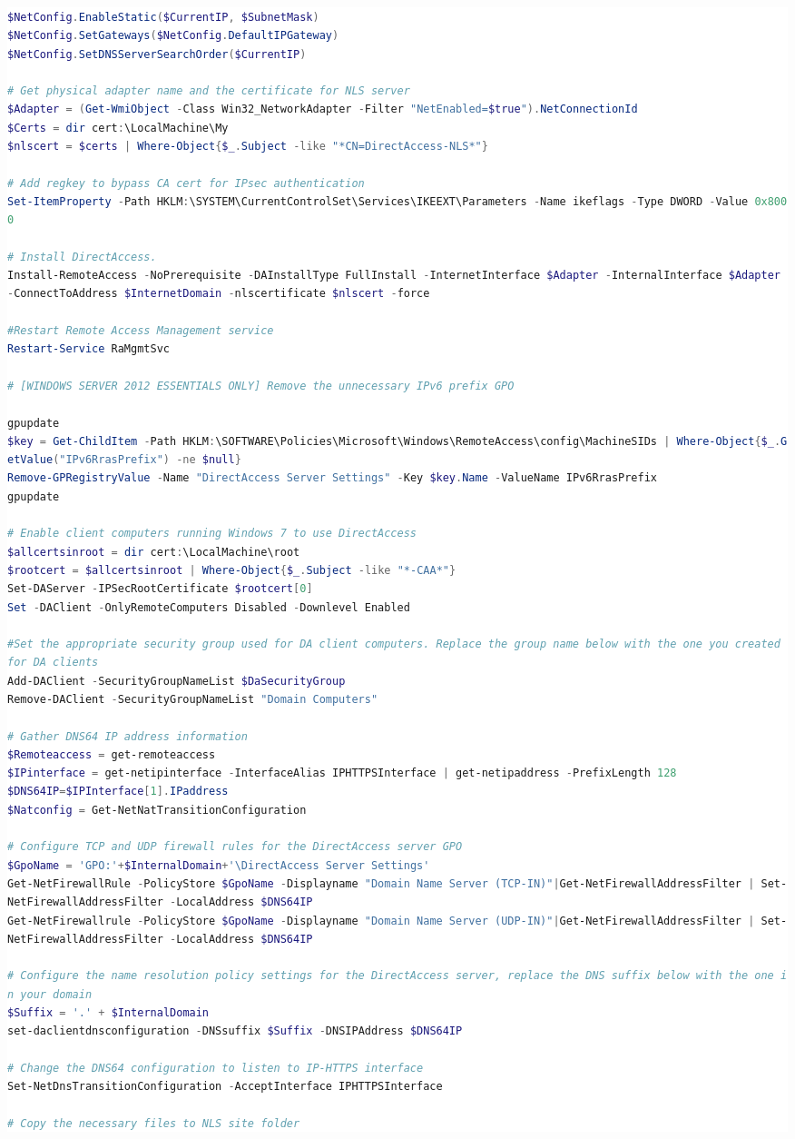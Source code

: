 ```powershell
$NetConfig.EnableStatic($CurrentIP, $SubnetMask)
$NetConfig.SetGateways($NetConfig.DefaultIPGateway)
$NetConfig.SetDNSServerSearchOrder($CurrentIP)

# Get physical adapter name and the certificate for NLS server
$Adapter = (Get-WmiObject -Class Win32_NetworkAdapter -Filter "NetEnabled=$true").NetConnectionId
$Certs = dir cert:\LocalMachine\My
$nlscert = $certs | Where-Object{$_.Subject -like "*CN=DirectAccess-NLS*"}

# Add regkey to bypass CA cert for IPsec authentication
Set-ItemProperty -Path HKLM:\SYSTEM\CurrentControlSet\Services\IKEEXT\Parameters -Name ikeflags -Type DWORD -Value 0x8000

# Install DirectAccess.
Install-RemoteAccess -NoPrerequisite -DAInstallType FullInstall -InternetInterface $Adapter -InternalInterface $Adapter -ConnectToAddress $InternetDomain -nlscertificate $nlscert -force

#Restart Remote Access Management service
Restart-Service RaMgmtSvc

# [WINDOWS SERVER 2012 ESSENTIALS ONLY] Remove the unnecessary IPv6 prefix GPO

gpupdate
$key = Get-ChildItem -Path HKLM:\SOFTWARE\Policies\Microsoft\Windows\RemoteAccess\config\MachineSIDs | Where-Object{$_.GetValue("IPv6RrasPrefix") -ne $null}
Remove-GPRegistryValue -Name "DirectAccess Server Settings" -Key $key.Name -ValueName IPv6RrasPrefix
gpupdate

# Enable client computers running Windows 7 to use DirectAccess
$allcertsinroot = dir cert:\LocalMachine\root
$rootcert = $allcertsinroot | Where-Object{$_.Subject -like "*-CAA*"}
Set-DAServer -IPSecRootCertificate $rootcert[0]
Set -DAClient -OnlyRemoteComputers Disabled -Downlevel Enabled

#Set the appropriate security group used for DA client computers. Replace the group name below with the one you created for DA clients
Add-DAClient -SecurityGroupNameList $DaSecurityGroup
Remove-DAClient -SecurityGroupNameList "Domain Computers"

# Gather DNS64 IP address information
$Remoteaccess = get-remoteaccess
$IPinterface = get-netipinterface -InterfaceAlias IPHTTPSInterface | get-netipaddress -PrefixLength 128
$DNS64IP=$IPInterface[1].IPaddress
$Natconfig = Get-NetNatTransitionConfiguration

# Configure TCP and UDP firewall rules for the DirectAccess server GPO
$GpoName = 'GPO:'+$InternalDomain+'\DirectAccess Server Settings'
Get-NetFirewallRule -PolicyStore $GpoName -Displayname "Domain Name Server (TCP-IN)"|Get-NetFirewallAddressFilter | Set-NetFirewallAddressFilter -LocalAddress $DNS64IP
Get-NetFirewallrule -PolicyStore $GpoName -Displayname "Domain Name Server (UDP-IN)"|Get-NetFirewallAddressFilter | Set-NetFirewallAddressFilter -LocalAddress $DNS64IP

# Configure the name resolution policy settings for the DirectAccess server, replace the DNS suffix below with the one in your domain
$Suffix = '.' + $InternalDomain
set-daclientdnsconfiguration -DNSsuffix $Suffix -DNSIPAddress $DNS64IP

# Change the DNS64 configuration to listen to IP-HTTPS interface
Set-NetDnsTransitionConfiguration -AcceptInterface IPHTTPSInterface

# Copy the necessary files to NLS site folder
```